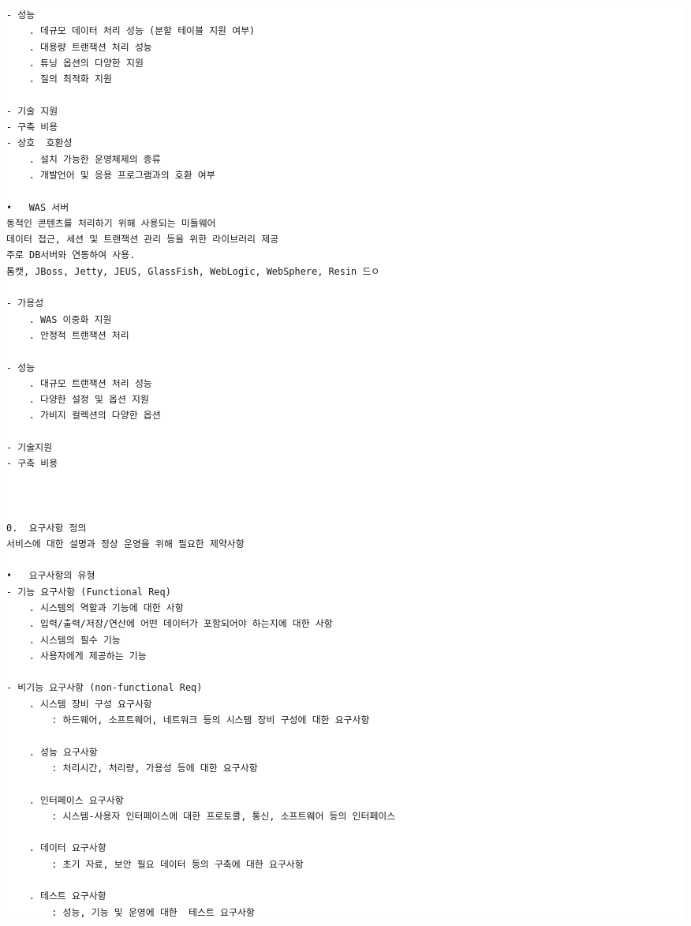 	- 성능
		. 데규모 데이터 처리 성능 (분할 테이블 지원 여부)
		. 대용량 트랜잭션 처리 성능
		. 튜닝 옵션의 다양한 지원
		. 질의 최적화 지원

	- 기술 지원
	- 구축 비용
	- 상호  호환성
		. 설치 가능한 운영체제의 종류
		. 개발언어 및 응용 프로그램과의 호환 여부

	•	WAS 서버
	동적인 콘텐츠를 처리하기 위해 사용되는 미들웨어
	데이터 접근, 세션 및 트랜잭션 관리 등을 위한 라이브러리 제공
	주로 DB서버와 연동하여 사용.
	톰캣, JBoss, Jetty, JEUS, GlassFish, WebLogic, WebSphere, Resin 드ㅇ

	- 가용성
		. WAS 이중화 지원
		. 안정적 트랜잭션 처리

	- 성능
		. 대규모 트랜잭션 처리 성능
		. 다양한 설정 및 옵션 지원
		. 가비지 컬렉션의 다양한 옵션
	
	- 기술지원
	- 구축 비용



	0.	요구사항 정의
	서비스에 대한 설명과 정상 운영을 위해 필요한 제약사항

	•	요구사항의 유형
	- 기능 요구사항 (Functional Req)
		. 시스템의 역할과 기능에 대한 사항
		. 입력/출력/저장/연산에 어떤 데이터가 포함되어야 하는지에 대한 사항
		. 시스템의 필수 기능
		. 사용자에게 제공하는 기능

	- 비기능 요구사항 (non-functional Req)
		. 시스템 장비 구성 요구사항
		 	: 하드웨어, 소프트웨어, 네트워크 등의 시스템 장비 구성에 대한 요구사항

		. 성능 요구사항
			: 처리시간, 처리량, 가용성 등에 대한 요구사항

		. 인터페이스 요구사항
			: 시스템-사용자 인터페이스에 대한 프로토콜, 통신, 소프트웨어 등의 인터페이스

		. 데이터 요구사항
			: 초기 자료, 보안 필요 데이터 등의 구축에 대한 요구사항

		. 테스트 요구사항
			: 성능, 기능 및 운영에 대한  테스트 요구사항
